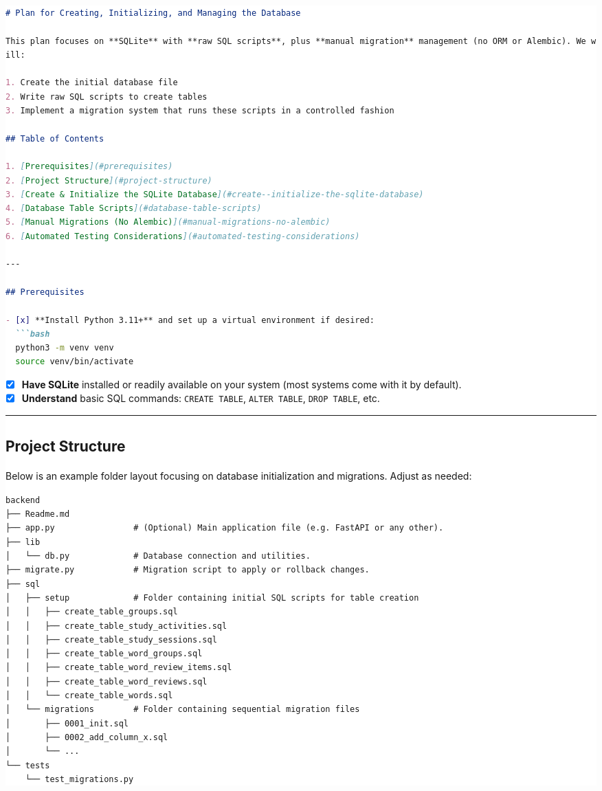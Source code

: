 ```markdown
# Plan for Creating, Initializing, and Managing the Database

This plan focuses on **SQLite** with **raw SQL scripts**, plus **manual migration** management (no ORM or Alembic). We will:

1. Create the initial database file  
2. Write raw SQL scripts to create tables  
3. Implement a migration system that runs these scripts in a controlled fashion  

## Table of Contents

1. [Prerequisites](#prerequisites)  
2. [Project Structure](#project-structure)  
3. [Create & Initialize the SQLite Database](#create--initialize-the-sqlite-database)  
4. [Database Table Scripts](#database-table-scripts)  
5. [Manual Migrations (No Alembic)](#manual-migrations-no-alembic)  
6. [Automated Testing Considerations](#automated-testing-considerations)

---

## Prerequisites

- [x] **Install Python 3.11+** and set up a virtual environment if desired:
  ```bash
  python3 -m venv venv
  source venv/bin/activate
  ```
- [x] **Have SQLite** installed or readily available on your system (most systems come with it by default).
- [x] **Understand** basic SQL commands: `CREATE TABLE`, `ALTER TABLE`, `DROP TABLE`, etc.

---

## Project Structure

Below is an example folder layout focusing on database initialization and migrations. Adjust as needed:

```
backend
├── Readme.md
├── app.py                # (Optional) Main application file (e.g. FastAPI or any other).
├── lib
│   └── db.py             # Database connection and utilities.
├── migrate.py            # Migration script to apply or rollback changes.
├── sql
│   ├── setup             # Folder containing initial SQL scripts for table creation
│   │   ├── create_table_groups.sql
│   │   ├── create_table_study_activities.sql
│   │   ├── create_table_study_sessions.sql
│   │   ├── create_table_word_groups.sql
│   │   ├── create_table_word_review_items.sql
│   │   ├── create_table_word_reviews.sql
│   │   └── create_table_words.sql
│   └── migrations        # Folder containing sequential migration files
│       ├── 0001_init.sql
│       ├── 0002_add_column_x.sql
│       └── ...
└── tests
    └── test_migrations.py
```
